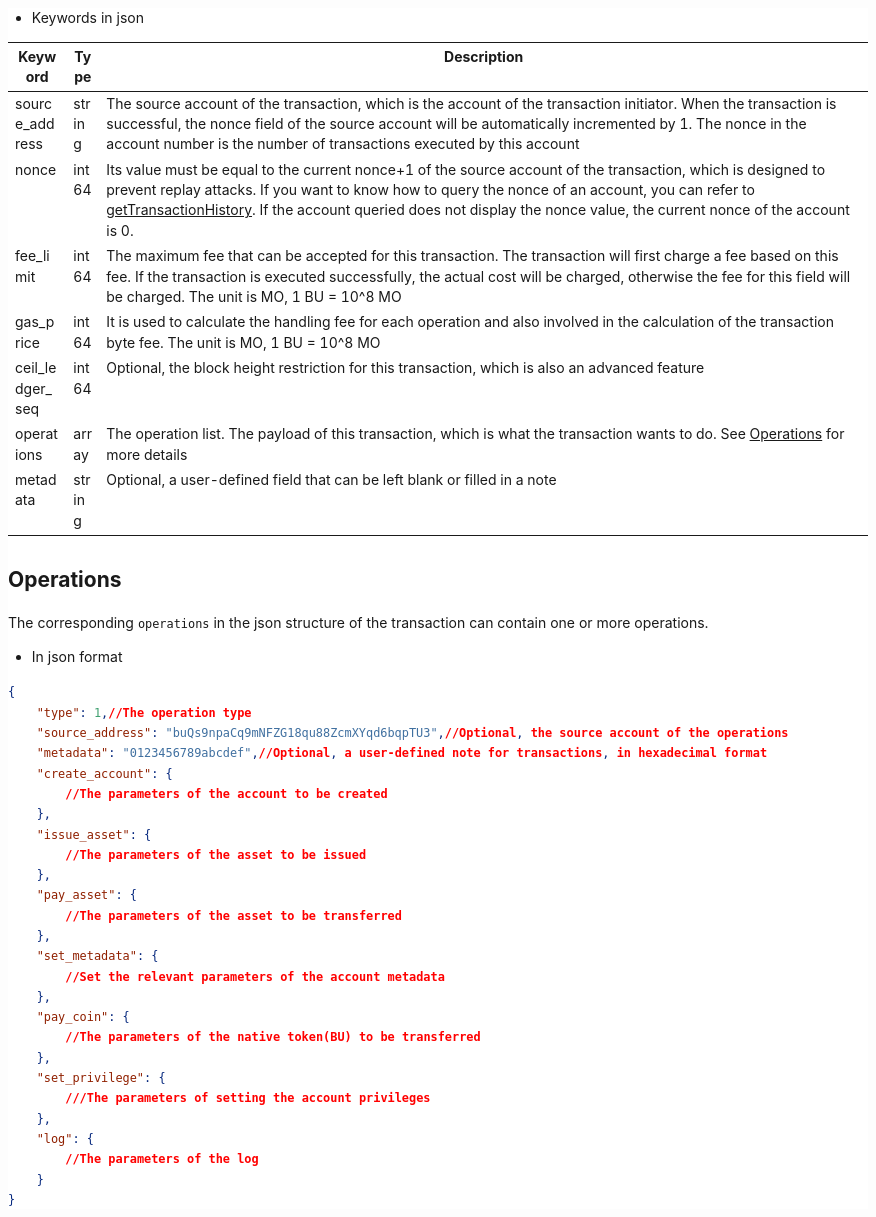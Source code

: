 - Keywords in json

| Keyword          | Type   | Description                                                     |
| --------------- | ------ | ------------------------------------------------------------ |
| source_address  | string | The source account of the transaction, which is the account of the transaction initiator. When the transaction is successful, the nonce field of the source account will be automatically incremented by 1. The nonce in the account number is the number of transactions executed by this account   |
| nonce           | int64  | Its value must be equal to the current nonce+1 of the source account of the transaction, which is designed to prevent replay attacks. If you want to know how to query the nonce of an account, you can refer to [getTransactionHistory](#gettransactionhistory). If the account queried does not display the nonce value, the current nonce of the account is 0. |
| fee_limit       | int64  | The maximum fee that can be accepted for this transaction. The transaction will first charge a fee based on this fee. If the transaction is executed successfully, the actual cost will be charged, otherwise the fee for this field will be charged. The unit is MO, 1 BU = 10^8 MO |
| gas_price       | int64  | It is used to calculate the handling fee for each operation and also involved in the calculation of the transaction byte fee. The unit is MO, 1 BU = 10^8 MO |
| ceil_ledger_seq | int64  | Optional, the block height restriction for this transaction, which is also an advanced feature             |
| operations      | array  | The operation list. The payload of this transaction, which is what the transaction wants to do. See [Operations](#operations) for more details |
| metadata        | string | Optional, a user-defined field that can be left blank or filled in a note                   |



## Operations

The corresponding `operations` in the json structure of the transaction can contain one or more operations.

- In json format
```json
{
    "type": 1,//The operation type
    "source_address": "buQs9npaCq9mNFZG18qu88ZcmXYqd6bqpTU3",//Optional, the source account of the operations 
    "metadata": "0123456789abcdef",//Optional, a user-defined note for transactions, in hexadecimal format
    "create_account": {
        //The parameters of the account to be created
    },
    "issue_asset": {
        //The parameters of the asset to be issued
    },
    "pay_asset": {
        //The parameters of the asset to be transferred
    },
    "set_metadata": {
        //Set the relevant parameters of the account metadata
    },
    "pay_coin": {
        //The parameters of the native token(BU) to be transferred
    },
    "set_privilege": {
        ///The parameters of setting the account privileges
    },
    "log": {
        //The parameters of the log
    }
}
```
